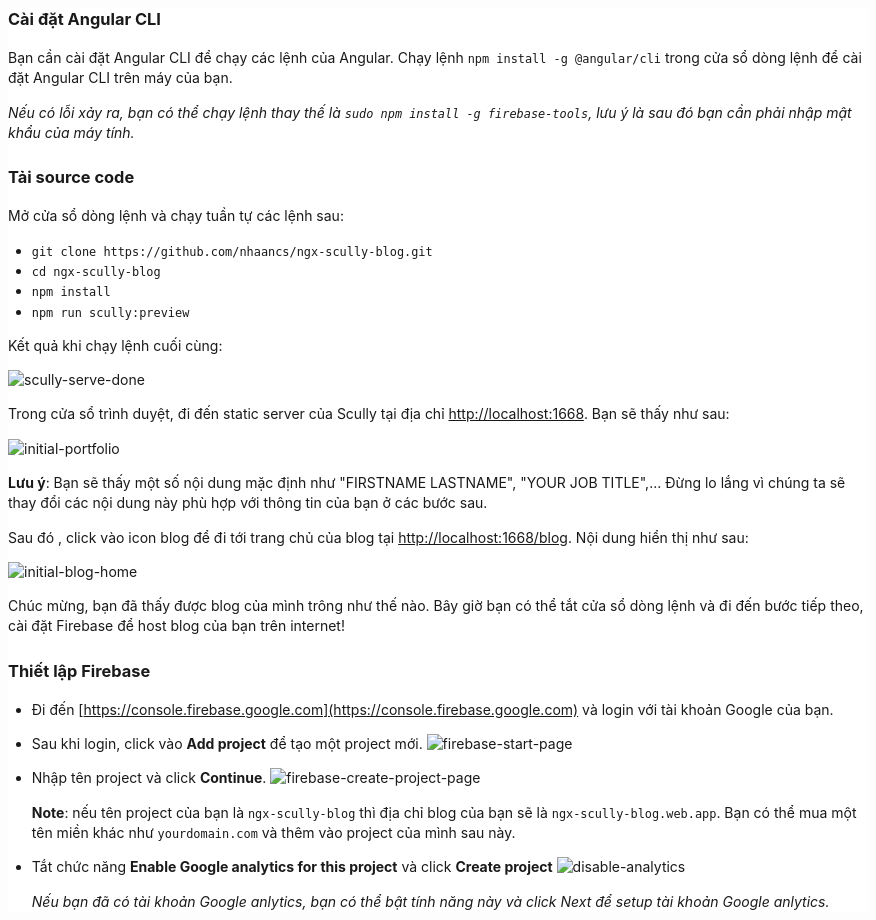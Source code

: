 ### Cài đặt Angular CLI
Bạn cần cài đặt Angular CLI để chạy các lệnh của Angular. Chạy lệnh `npm install -g @angular/cli` trong cửa sổ dòng lệnh để cài đặt Angular CLI trên máy của bạn.

*Nếu có lỗi xảy ra, bạn có thể chạy lệnh thay thế là `sudo npm install -g firebase-tools`, lưu ý là sau đó bạn cần phải nhập mật khẩu của máy tính.*

### Tải source code
Mở cửa sổ dòng lệnh và chạy tuần tự các lệnh sau:
- `git clone https://github.com/nhaancs/ngx-scully-blog.git`
- `cd ngx-scully-blog`
- `npm install`
- `npm run scully:preview`

Kết quả khi chạy lệnh cuối cùng:

![scully-serve-done](./src/assets/docs/scully-serve-done.png)

Trong cửa sổ trình duyệt, đi đến static server của Scully tại địa chỉ [http://localhost:1668](http://localhost:1668). Bạn sẽ thấy như sau:

![initial-portfolio](./src/assets/docs/initial-portfolio.png)

**Lưu ý**: Bạn sẽ thấy một số nội dung mặc định như "FIRSTNAME LASTNAME", "YOUR JOB TITLE",... Đừng lo lắng vì chúng ta sẽ thay đổi các nội dung này phù hợp với thông tin của bạn ở các bước sau.

Sau đó , click vào icon blog để đi tới trang chủ của blog tại [http://localhost:1668/blog](http://localhost:1668/blog). Nội dung hiển thị như sau:

![initial-blog-home](./src/assets/docs/initial-blog-home.png)

Chúc mừng, bạn đã thấy được blog của mình trông như thế nào. Bây giờ bạn có thể tắt cửa sổ dòng lệnh và đi đến bước tiếp theo, cài đặt Firebase để host blog của bạn trên internet!

### Thiết lập Firebase
- Đi đến [https://console.firebase.google.com](https://console.firebase.google.com) và login với tài khoản Google của bạn.

- Sau khi login, click vào **Add project** để tạo một project mới.
    ![firebase-start-page](./src/assets/docs/firebase-start-page.png)

- Nhập tên project và click **Continue**. 
    ![firebase-create-project-page](./src/assets/docs/firebase-create-project-page.png)

    **Note**: nếu tên project của bạn là `ngx-scully-blog` thì địa chỉ blog của bạn sẽ là `ngx-scully-blog.web.app`. Bạn có thể mua một tên miền khác như `yourdomain.com` và thêm vào project của mình sau này. 
- Tắt chức năng **Enable Google analytics for this project** và click **Create project**
    ![disable-analytics](./src/assets/docs/disable-analytics.png)
    
    *Nếu bạn đã có tài khoản Google anlytics, bạn có thể bật tính năng này và click Next để setup tài khoản Google anlytics.*
